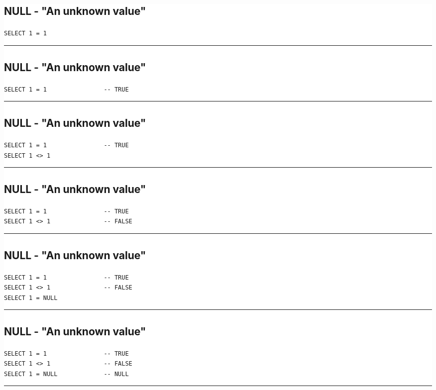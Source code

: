 
## NULL - "An unknown value"

```
SELECT 1 = 1                
```

---

## NULL - "An unknown value"

```
SELECT 1 = 1                -- TRUE
```

---

## NULL - "An unknown value"

```
SELECT 1 = 1                -- TRUE
SELECT 1 <> 1               
```

---

## NULL - "An unknown value"

```
SELECT 1 = 1                -- TRUE
SELECT 1 <> 1               -- FALSE
```

---

## NULL - "An unknown value"

```
SELECT 1 = 1                -- TRUE
SELECT 1 <> 1               -- FALSE
SELECT 1 = NULL             
```

---

## NULL - "An unknown value"

```
SELECT 1 = 1                -- TRUE
SELECT 1 <> 1               -- FALSE
SELECT 1 = NULL             -- NULL
```

---
